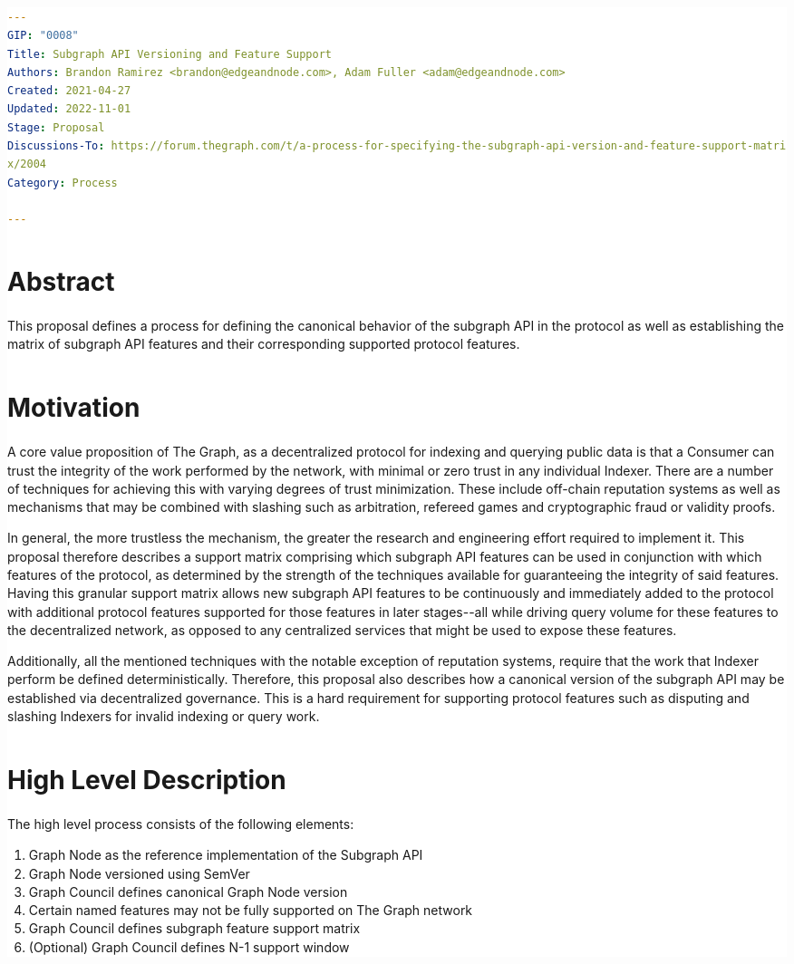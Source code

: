 ```yaml
---
GIP: "0008"
Title: Subgraph API Versioning and Feature Support
Authors: Brandon Ramirez <brandon@edgeandnode.com>, Adam Fuller <adam@edgeandnode.com>
Created: 2021-04-27
Updated: 2022-11-01
Stage: Proposal
Discussions-To: https://forum.thegraph.com/t/a-process-for-specifying-the-subgraph-api-version-and-feature-support-matrix/2004
Category: Process

---
```


# Abstract
This proposal defines a process for defining the canonical behavior of the subgraph API in the protocol as well as establishing the matrix of subgraph API features and their corresponding supported protocol features.

# Motivation
A core value proposition of The Graph, as a decentralized protocol for indexing and querying public data is that a Consumer can trust the integrity of the work performed by the network, with minimal or zero trust in any individual Indexer. There are a number of techniques for achieving this with varying degrees of trust minimization. These include off-chain reputation systems as well as mechanisms that may be combined with slashing such as arbitration, refereed games and cryptographic fraud or validity proofs.

In general, the more trustless the mechanism, the greater the research and engineering effort required to implement it. This proposal therefore describes a support matrix comprising which subgraph API features can be used in conjunction with which features of the protocol, as determined by the strength of the techniques available for guaranteeing the integrity of said features. Having this granular support matrix allows new subgraph API features to be continuously and immediately added to the protocol with additional protocol features supported for those features in later stages--all while driving query volume for these features to the decentralized network, as opposed to any centralized services that might be used to expose these features.

Additionally, all the mentioned techniques with the notable exception of reputation systems, require that the work that Indexer perform be defined deterministically. Therefore, this proposal also describes how a canonical version of the subgraph API may be established via decentralized governance. This is a hard requirement for supporting protocol features such as disputing and slashing Indexers for invalid indexing or query work.

# High Level Description
The high level process consists of the following elements:
1. Graph Node as the reference implementation of the Subgraph API
2. Graph Node versioned using SemVer
3. Graph Council defines canonical Graph Node version
4. Certain named features may not be fully supported on The Graph network
5. Graph Council defines subgraph feature support matrix
6. (Optional) Graph Council defines N-1 support window
